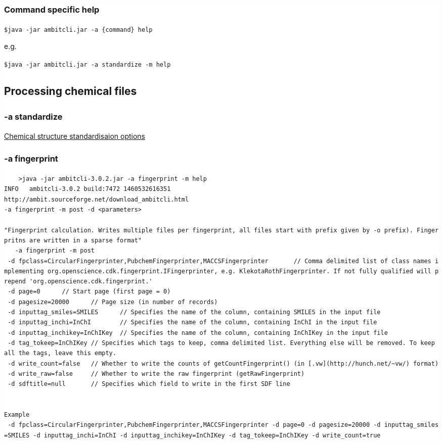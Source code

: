 ### Command specific help

````
$java -jar ambitcli.jar -a {command} help
````

e.g. 

````
$java -jar ambitcli.jar -a standardize -m help
````

## <a name="chemfiles">Processing chemical files</a>

### <a name="standardize"></a>-a standardize 

  [Chemical structure standardisaion options](ambitcli_standardisation.html)

### -a fingerprint 

````
    >java -jar ambitcli-3.0.2.jar -a fingerprint -m help
INFO   ambitcli-3.0.2 build:7472 1460532616351
http://ambit.sourceforge.net/download_ambitcli.html
-a fingerprint -m post -d <parameters>

"Fingerprint calculation. Writes multiple files per fingerprint, all files start with prefix given by -o prefix). Fingerpritns are written in a sparse format"
   -a fingerprint -m post
 -d fpclass=CircularFingerprinter,PubchemFingerprinter,MACCSFingerprinter       // Comma delimited list of class names i mplementing org.openscience.cdk.fingerprint.IFingerprinter, e.g. KlekotaRothFingerprinter. If not fully qualified will prepend 'org.openscience.cdk.fingerprint.' 
 -d page=0      // Start page (first page = 0) 
 -d pagesize=20000      // Page size (in number of records)  
 -d inputtag_smiles=SMILES      // Specifies the name of the column, containing SMILES in the input file
 -d inputtag_inchi=InChI        // Specifies the name of the column, containing InChI in the input file
 -d inputtag_inchikey=InChIKey  // Specifies the name of the column, containing InChIKey in the input file
 -d tag_tokeep=InChIKey // Specifies which tags to keep, comma delimited list. Everything else will be removed. To keep all the tags, leave this empty.
 -d write_count=false   // Whether to write the counts of getCountFingerprint() (in [.vw](http://hunch.net/~vw/) format)
 -d write_raw=false     // Whether to write the raw fingerprint (getRawFingerprint)
 -d sdftitle=null       // Specifies which field to write in the first SDF line


Example
 -d fpclass=CircularFingerprinter,PubchemFingerprinter,MACCSFingerprinter -d page=0 -d pagesize=20000 -d inputtag_smiles=SMILES -d inputtag_inchi=InChI -d inputtag_inchikey=InChIKey -d tag_tokeep=InChIKey -d write_count=true 

````
